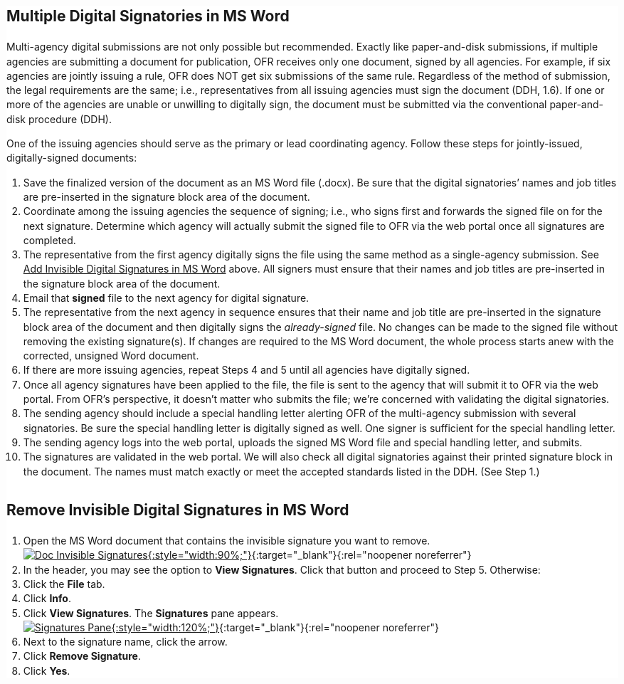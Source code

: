 ## Multiple Digital Signatories in MS Word

Multi-agency digital submissions are not only possible but recommended.  Exactly like paper-and-disk submissions, if multiple agencies are submitting a document for publication, OFR receives only one document, signed by all agencies. For example, if six agencies are jointly issuing a rule, OFR does NOT get six submissions of the same rule.  Regardless of the method of submission, the legal requirements are the same; i.e., representatives from all issuing agencies must sign the document (DDH, 1.6).  If one or more of the agencies are unable or unwilling to digitally sign, the document must be submitted via the conventional paper-and-disk procedure (DDH).

One of the issuing agencies should serve as the primary or lead coordinating agency. Follow these steps for jointly-issued, digitally-signed documents:

1. Save the finalized version of the document as an MS Word file (.docx).  Be sure that the digital signatories’ names and job titles are pre-inserted in the signature block area of the document.
2. Coordinate among the issuing agencies the sequence of signing; i.e., who signs first and forwards the signed file on for the next signature.  Determine which agency will actually submit the signed file to OFR via the web portal once all signatures are completed.
3. The representative from the first agency digitally signs the file using the same method as a single-agency submission. See [Add Invisible Digital Signatures in MS Word](#add-invisible-digital-signatures-in-ms-word) above.  All signers must ensure that their names and job titles are pre-inserted in the signature block area of the document.
4. Email that **signed** file to the next agency for digital signature. 
5. The representative from the next agency in sequence ensures that their name and job title are pre-inserted in the signature block area of the document and then digitally signs the _already-signed_ file.  No changes can be made to the signed file without removing the existing signature(s). If changes are required to the MS Word document, the whole process starts anew with the corrected, unsigned Word document.
6. If there are more issuing agencies, repeat Steps 4 and 5 until all agencies have digitally signed. 
7. Once all agency signatures have been applied to the file, the file is sent to the agency that will submit it to OFR via the web portal.  From OFR’s perspective, it doesn’t matter who submits the file; we’re concerned with validating the digital signatories.
8. The sending agency should include a special handling letter alerting OFR of the multi-agency submission with several signatories.  Be sure the special handling letter is digitally signed as well.  One signer is sufficient for the special handling letter.
9. The sending agency logs into the web portal, uploads the signed MS Word file and special handling letter, and submits.
10. The signatures are validated in the web portal.  We will also check all digital signatories against their printed signature block in the document.  The names must match exactly or meet the accepted standards listed in the DDH. (See Step 1.)

## Remove Invisible Digital Signatures in MS Word

1. Open the MS Word document that contains the invisible signature you want to remove.<br />
   [![Doc Invisible Signatures]({{site.baseurl}}/assets/piv/ofr_remove_invisible_sign_4.png){:style="width:90%;"}]({{site.baseurl}}/assets/piv/ofr_remove_invisible_sign_4.png){:target="_blank"}{:rel="noopener noreferrer"}
2. In the header, you may see the option to **View Signatures**.  Click that button and proceed to Step 5. Otherwise:
3. Click the **File** tab.
4. Click **Info**.
5. Click **View Signatures**. The **Signatures** pane appears.<br />
   [![Signatures Pane]({{site.baseurl}}/assets/piv/ofr_signatures_pane_5.png){:style="width:120%;"}]({{site.baseurl}}/assets/piv/ofr_signatures_pane_5.png){:target="_blank"}{:rel="noopener noreferrer"}
6. Next to the signature name, click the arrow.
7. Click **Remove Signature**.
8. Click **Yes**.
